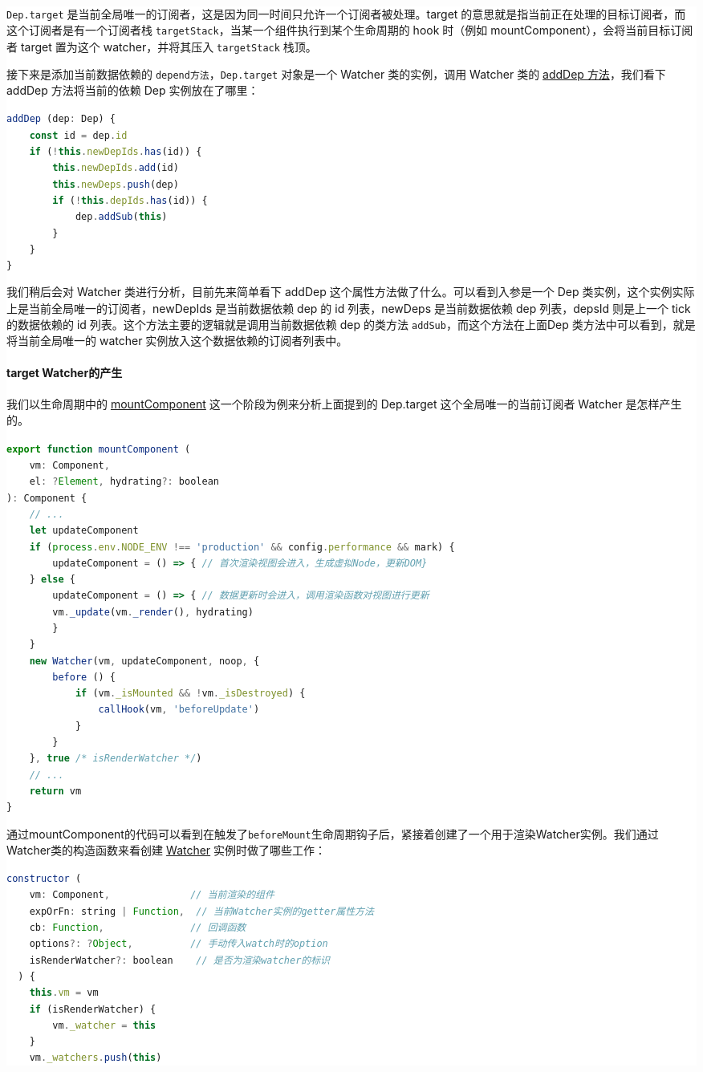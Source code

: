 `Dep.target` 是当前全局唯一的订阅者，这是因为同一时间只允许一个订阅者被处理。target 的意思就是指当前正在处理的目标订阅者，而这个订阅者是有一个订阅者栈 `targetStack`，当某一个组件执行到某个生命周期的 hook 时（例如 mountComponent），会将当前目标订阅者 target 置为这个 watcher，并将其压入 `targetStack` 栈顶。

接下来是添加当前数据依赖的 `depend方法`，`Dep.target` 对象是一个 Watcher 类的实例，调用 Watcher 类的 [addDep 方法](https://github.com/DQFE/vue/blob/dev/src/core/observer/watcher.js#L128)，我们看下 addDep 方法将当前的依赖 Dep 实例放在了哪里：
```javascript
addDep (dep: Dep) {
    const id = dep.id
    if (!this.newDepIds.has(id)) {
        this.newDepIds.add(id)
        this.newDeps.push(dep)
        if (!this.depIds.has(id)) {
            dep.addSub(this)
        }
    }
}
```
我们稍后会对 Watcher 类进行分析，目前先来简单看下 addDep 这个属性方法做了什么。可以看到入参是一个 Dep 类实例，这个实例实际上是当前全局唯一的订阅者，newDepIds 是当前数据依赖 dep 的 id 列表，newDeps 是当前数据依赖 dep 列表，depsId 则是上一个 tick 的数据依赖的 id 列表。这个方法主要的逻辑就是调用当前数据依赖 dep 的类方法 `addSub`，而这个方法在上面Dep 类方法中可以看到，就是将当前全局唯一的 watcher 实例放入这个数据依赖的订阅者列表中。

#### target Watcher的产生

我们以生命周期中的 [mountComponent](https://github.com/DQFE/vue/blob/dev/src/core/instance/lifecycle.js#L141) 这一个阶段为例来分析上面提到的 Dep.target 这个全局唯一的当前订阅者 Watcher 是怎样产生的。

```javascript
export function mountComponent (
    vm: Component, 
    el: ?Element, hydrating?: boolean
): Component {
    // ...
    let updateComponent
    if (process.env.NODE_ENV !== 'production' && config.performance && mark) { 
        updateComponent = () => { // 首次渲染视图会进入，生成虚拟Node，更新DOM}
    } else {
        updateComponent = () => { // 数据更新时会进入，调用渲染函数对视图进行更新
        vm._update(vm._render(), hydrating)
        }
    }
    new Watcher(vm, updateComponent, noop, {
        before () {
            if (vm._isMounted && !vm._isDestroyed) {
                callHook(vm, 'beforeUpdate')
            }
        }
    }, true /* isRenderWatcher */)
    // ...
    return vm
}
```
通过mountComponent的代码可以看到在触发了`beforeMount`生命周期钩子后，紧接着创建了一个用于渲染Watcher实例。我们通过Watcher类的构造函数来看创建 [Watcher](https://github.com/DQFE/vue/blob/dev/src/core/observer/watcher.js#L45) 实例时做了哪些工作：
```javascript
constructor (
    vm: Component,              // 当前渲染的组件
    expOrFn: string | Function,  // 当前Watcher实例的getter属性方法
    cb: Function,               // 回调函数
    options?: ?Object,          // 手动传入watch时的option
    isRenderWatcher?: boolean    // 是否为渲染watcher的标识
  ) {
    this.vm = vm
    if (isRenderWatcher) {
        vm._watcher = this
    }
    vm._watchers.push(this)
```